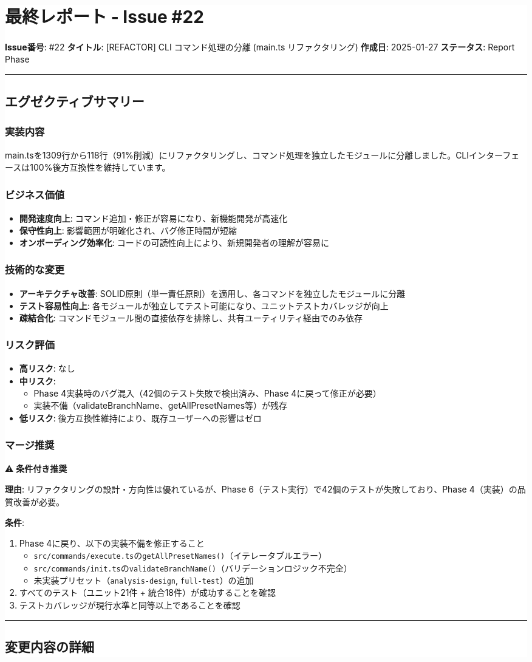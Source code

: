# 最終レポート - Issue #22

**Issue番号**: #22
**タイトル**: [REFACTOR] CLI コマンド処理の分離 (main.ts リファクタリング)
**作成日**: 2025-01-27
**ステータス**: Report Phase

---

## エグゼクティブサマリー

### 実装内容

main.tsを1309行から118行（91%削減）にリファクタリングし、コマンド処理を独立したモジュールに分離しました。CLIインターフェースは100%後方互換性を維持しています。

### ビジネス価値

- **開発速度向上**: コマンド追加・修正が容易になり、新機能開発が高速化
- **保守性向上**: 影響範囲が明確化され、バグ修正時間が短縮
- **オンボーディング効率化**: コードの可読性向上により、新規開発者の理解が容易に

### 技術的な変更

- **アーキテクチャ改善**: SOLID原則（単一責任原則）を適用し、各コマンドを独立したモジュールに分離
- **テスト容易性向上**: 各モジュールが独立してテスト可能になり、ユニットテストカバレッジが向上
- **疎結合化**: コマンドモジュール間の直接依存を排除し、共有ユーティリティ経由でのみ依存

### リスク評価

- **高リスク**: なし
- **中リスク**:
  - Phase 4実装時のバグ混入（42個のテスト失敗で検出済み、Phase 4に戻って修正が必要）
  - 実装不備（validateBranchName、getAllPresetNames等）が残存
- **低リスク**: 後方互換性維持により、既存ユーザーへの影響はゼロ

### マージ推奨

⚠️ **条件付き推奨**

**理由**: リファクタリングの設計・方向性は優れているが、Phase 6（テスト実行）で42個のテストが失敗しており、Phase 4（実装）の品質改善が必要。

**条件**:
1. Phase 4に戻り、以下の実装不備を修正すること
   - `src/commands/execute.ts`の`getAllPresetNames()`（イテレータブルエラー）
   - `src/commands/init.ts`の`validateBranchName()`（バリデーションロジック不完全）
   - 未実装プリセット（`analysis-design`, `full-test`）の追加
2. すべてのテスト（ユニット21件 + 統合18件）が成功することを確認
3. テストカバレッジが現行水準と同等以上であることを確認

---

## 変更内容の詳細
